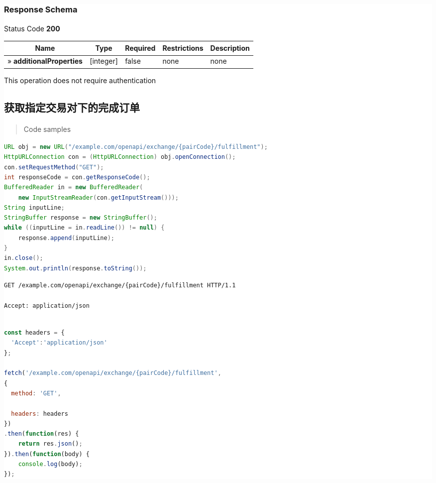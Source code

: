 <h3 id="批量撤销指定交易对下的订单-responseschema">Response Schema</h3>

Status Code **200**

|Name|Type|Required|Restrictions|Description|
|---|---|---|---|---|
|» **additionalProperties**|[integer]|false|none|none|

<aside class="success">
This operation does not require authentication
</aside>

## 获取指定交易对下的完成订单

<a id="opIdorderFinishUsingGET"></a>

> Code samples

```java
URL obj = new URL("/example.com/openapi/exchange/{pairCode}/fulfillment");
HttpURLConnection con = (HttpURLConnection) obj.openConnection();
con.setRequestMethod("GET");
int responseCode = con.getResponseCode();
BufferedReader in = new BufferedReader(
    new InputStreamReader(con.getInputStream()));
String inputLine;
StringBuffer response = new StringBuffer();
while ((inputLine = in.readLine()) != null) {
    response.append(inputLine);
}
in.close();
System.out.println(response.toString());

```

```http
GET /example.com/openapi/exchange/{pairCode}/fulfillment HTTP/1.1

Accept: application/json

```

```javascript

const headers = {
  'Accept':'application/json'
};

fetch('/example.com/openapi/exchange/{pairCode}/fulfillment',
{
  method: 'GET',

  headers: headers
})
.then(function(res) {
    return res.json();
}).then(function(body) {
    console.log(body);
});

```
